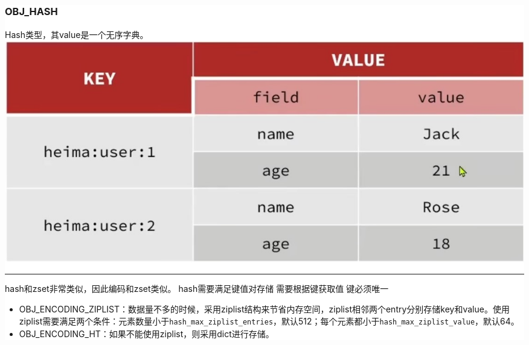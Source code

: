 ### OBJ_HASH
Hash类型，其value是一个无序字典。
![hash](imgs/hash.jpg)

--------
hash和zset非常类似，因此编码和zset类似。
hash需要满足键值对存储
需要根据键获取值
键必须唯一
* OBJ_ENCODING_ZIPLIST：数据量不多的时候，采用ziplist结构来节省内存空间，ziplist相邻两个entry分别存储key和value。使用ziplist需要满足两个条件：元素数量小于`hash_max_ziplist_entries`，默认512；每个元素都小于`hash_max_ziplist_value`，默认64。
* OBJ_ENCODING_HT：如果不能使用ziplist，则采用dict进行存储。
